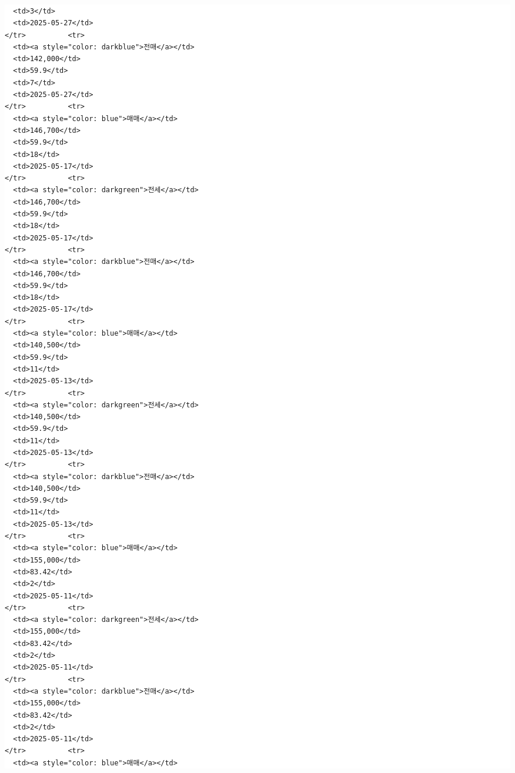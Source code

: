       <td>3</td>
      <td>2025-05-27</td>
    </tr>          <tr>
      <td><a style="color: darkblue">전매</a></td>
      <td>142,000</td>
      <td>59.9</td>
      <td>7</td>
      <td>2025-05-27</td>
    </tr>          <tr>
      <td><a style="color: blue">매매</a></td>
      <td>146,700</td>
      <td>59.9</td>
      <td>18</td>
      <td>2025-05-17</td>
    </tr>          <tr>
      <td><a style="color: darkgreen">전세</a></td>
      <td>146,700</td>
      <td>59.9</td>
      <td>18</td>
      <td>2025-05-17</td>
    </tr>          <tr>
      <td><a style="color: darkblue">전매</a></td>
      <td>146,700</td>
      <td>59.9</td>
      <td>18</td>
      <td>2025-05-17</td>
    </tr>          <tr>
      <td><a style="color: blue">매매</a></td>
      <td>140,500</td>
      <td>59.9</td>
      <td>11</td>
      <td>2025-05-13</td>
    </tr>          <tr>
      <td><a style="color: darkgreen">전세</a></td>
      <td>140,500</td>
      <td>59.9</td>
      <td>11</td>
      <td>2025-05-13</td>
    </tr>          <tr>
      <td><a style="color: darkblue">전매</a></td>
      <td>140,500</td>
      <td>59.9</td>
      <td>11</td>
      <td>2025-05-13</td>
    </tr>          <tr>
      <td><a style="color: blue">매매</a></td>
      <td>155,000</td>
      <td>83.42</td>
      <td>2</td>
      <td>2025-05-11</td>
    </tr>          <tr>
      <td><a style="color: darkgreen">전세</a></td>
      <td>155,000</td>
      <td>83.42</td>
      <td>2</td>
      <td>2025-05-11</td>
    </tr>          <tr>
      <td><a style="color: darkblue">전매</a></td>
      <td>155,000</td>
      <td>83.42</td>
      <td>2</td>
      <td>2025-05-11</td>
    </tr>          <tr>
      <td><a style="color: blue">매매</a></td>